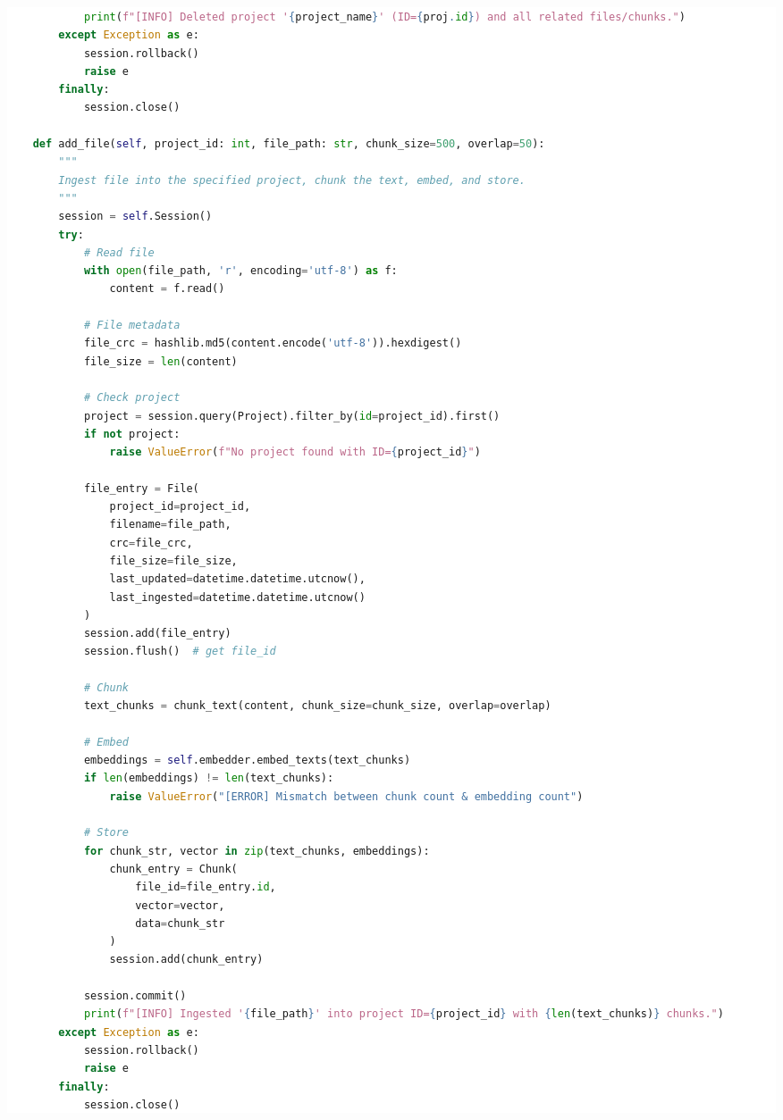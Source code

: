 ```python
            print(f"[INFO] Deleted project '{project_name}' (ID={proj.id}) and all related files/chunks.")
        except Exception as e:
            session.rollback()
            raise e
        finally:
            session.close()

    def add_file(self, project_id: int, file_path: str, chunk_size=500, overlap=50):
        """
        Ingest file into the specified project, chunk the text, embed, and store.
        """
        session = self.Session()
        try:
            # Read file
            with open(file_path, 'r', encoding='utf-8') as f:
                content = f.read()

            # File metadata
            file_crc = hashlib.md5(content.encode('utf-8')).hexdigest()
            file_size = len(content)

            # Check project
            project = session.query(Project).filter_by(id=project_id).first()
            if not project:
                raise ValueError(f"No project found with ID={project_id}")

            file_entry = File(
                project_id=project_id,
                filename=file_path,
                crc=file_crc,
                file_size=file_size,
                last_updated=datetime.datetime.utcnow(),
                last_ingested=datetime.datetime.utcnow()
            )
            session.add(file_entry)
            session.flush()  # get file_id

            # Chunk
            text_chunks = chunk_text(content, chunk_size=chunk_size, overlap=overlap)

            # Embed
            embeddings = self.embedder.embed_texts(text_chunks)
            if len(embeddings) != len(text_chunks):
                raise ValueError("[ERROR] Mismatch between chunk count & embedding count")

            # Store
            for chunk_str, vector in zip(text_chunks, embeddings):
                chunk_entry = Chunk(
                    file_id=file_entry.id,
                    vector=vector,
                    data=chunk_str
                )
                session.add(chunk_entry)

            session.commit()
            print(f"[INFO] Ingested '{file_path}' into project ID={project_id} with {len(text_chunks)} chunks.")
        except Exception as e:
            session.rollback()
            raise e
        finally:
            session.close()
```